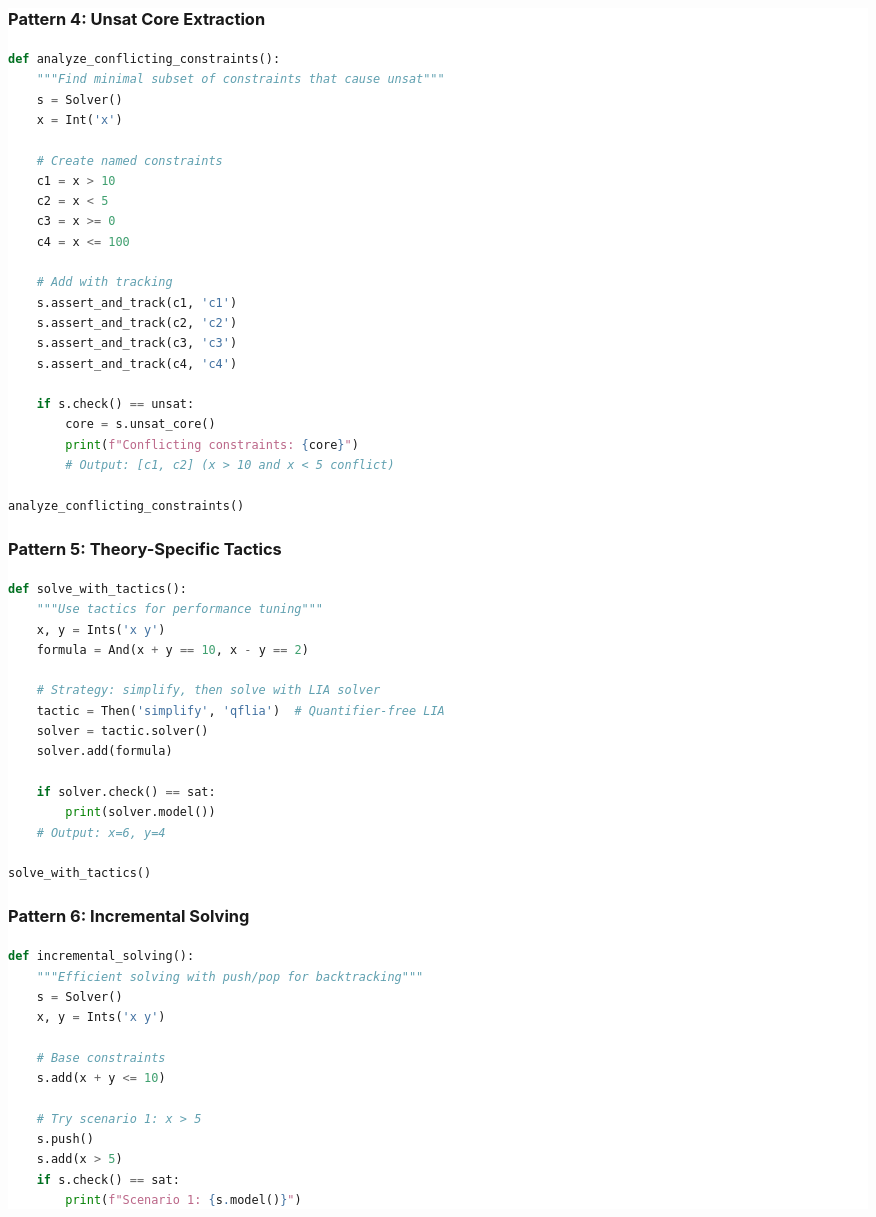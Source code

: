 ```python
```

### Pattern 4: Unsat Core Extraction
```python
def analyze_conflicting_constraints():
    """Find minimal subset of constraints that cause unsat"""
    s = Solver()
    x = Int('x')

    # Create named constraints
    c1 = x > 10
    c2 = x < 5
    c3 = x >= 0
    c4 = x <= 100

    # Add with tracking
    s.assert_and_track(c1, 'c1')
    s.assert_and_track(c2, 'c2')
    s.assert_and_track(c3, 'c3')
    s.assert_and_track(c4, 'c4')

    if s.check() == unsat:
        core = s.unsat_core()
        print(f"Conflicting constraints: {core}")
        # Output: [c1, c2] (x > 10 and x < 5 conflict)

analyze_conflicting_constraints()
```

### Pattern 5: Theory-Specific Tactics
```python
def solve_with_tactics():
    """Use tactics for performance tuning"""
    x, y = Ints('x y')
    formula = And(x + y == 10, x - y == 2)

    # Strategy: simplify, then solve with LIA solver
    tactic = Then('simplify', 'qflia')  # Quantifier-free LIA
    solver = tactic.solver()
    solver.add(formula)

    if solver.check() == sat:
        print(solver.model())
    # Output: x=6, y=4

solve_with_tactics()
```

### Pattern 6: Incremental Solving
```python
def incremental_solving():
    """Efficient solving with push/pop for backtracking"""
    s = Solver()
    x, y = Ints('x y')

    # Base constraints
    s.add(x + y <= 10)

    # Try scenario 1: x > 5
    s.push()
    s.add(x > 5)
    if s.check() == sat:
        print(f"Scenario 1: {s.model()}")
```